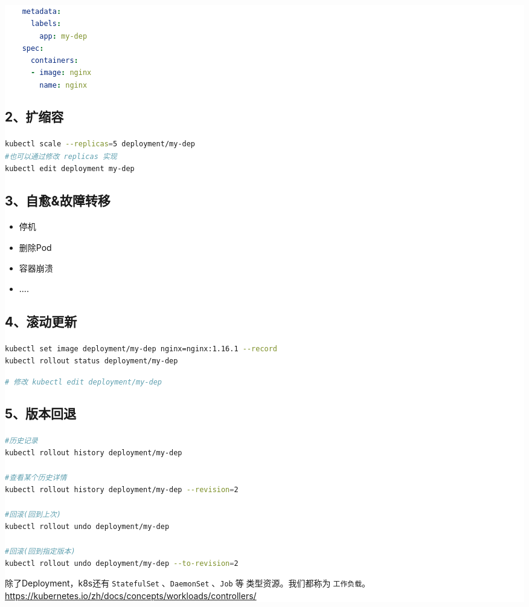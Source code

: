 ```yaml
    metadata:
      labels:
        app: my-dep
    spec:
      containers:
      - image: nginx
        name: nginx
```

## 2、扩缩容

```bash
kubectl scale --replicas=5 deployment/my-dep
#也可以通过修改 replicas 实现
kubectl edit deployment my-dep
```

## 3、自愈&故障转移

- 停机
- 删除Pod

- 容器崩溃
- ....

## 4、滚动更新

```bash
kubectl set image deployment/my-dep nginx=nginx:1.16.1 --record 
kubectl rollout status deployment/my-dep
```

```yaml
# 修改 kubectl edit deployment/my-dep
```

## 5、版本回退

```bash
#历史记录
kubectl rollout history deployment/my-dep

#查看某个历史详情
kubectl rollout history deployment/my-dep --revision=2

#回滚(回到上次)
kubectl rollout undo deployment/my-dep

#回滚(回到指定版本)
kubectl rollout undo deployment/my-dep --to-revision=2
```

除了Deployment，k8s还有 `StatefulSet` 、`DaemonSet` 、`Job`  等 类型资源。我们都称为 `工作负载`。https://kubernetes.io/zh/docs/concepts/workloads/controllers/
